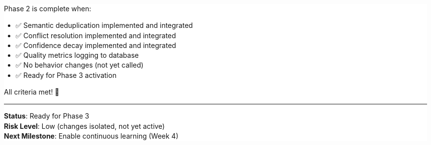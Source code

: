Phase 2 is complete when:
- ✅ Semantic deduplication implemented and integrated
- ✅ Conflict resolution implemented and integrated
- ✅ Confidence decay implemented and integrated
- ✅ Quality metrics logging to database
- ✅ No behavior changes (not yet called)
- ✅ Ready for Phase 3 activation

All criteria met! 🎉

---

**Status**: Ready for Phase 3  
**Risk Level**: Low (changes isolated, not yet active)  
**Next Milestone**: Enable continuous learning (Week 4)
